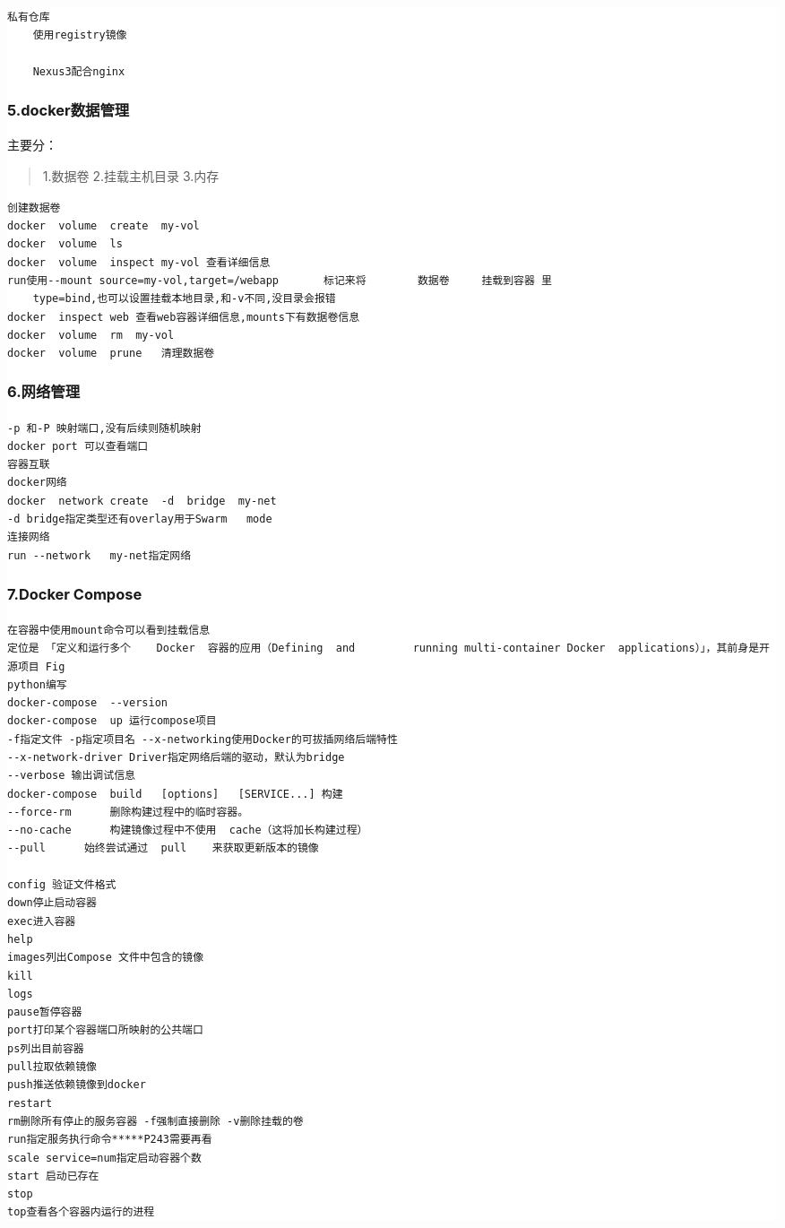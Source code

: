 	私有仓库
		使用registry镜像
		
		Nexus3配合nginx
			
### 5.docker数据管理
主要分：
>1.数据卷
>2.挂载主机目录
>3.内存
		
	创建数据卷
	docker	volume	create	my-vol
	docker	volume	ls
	docker	volume	inspect	my-vol 查看详细信息
	run使用--mount source=my-vol,target=/webapp		标记来将		数据卷		挂载到容器 里
		type=bind,也可以设置挂载本地目录,和-v不同,没目录会报错
	docker	inspect	web 查看web容器详细信息,mounts下有数据卷信息
	docker	volume	rm	my-vol
	docker	volume	prune	清理数据卷
	
### 6.网络管理
	-p 和-P 映射端口,没有后续则随机映射
	docker port 可以查看端口
	容器互联
	docker网络
	docker	network	create	-d	bridge	my-net
	-d bridge指定类型还有overlay用于Swarm	mode
	连接网络
	run --network	my-net指定网络
	
### 7.Docker	Compose
	在容器中使用mount命令可以看到挂载信息
	定位是	「定义和运行多个	Docker	容器的应用（Defining	and			running multi-container	Docker	applications）」，其前身是开源项目	Fig
	python编写
	docker-compose	--version
	docker-compose	up 运行compose项目
	-f指定文件 -p指定项目名 --x-networking使用Docker的可拔插网络后端特性
	--x-network-driver Driver指定网络后端的驱动，默认为bridge
	--verbose 输出调试信息
	docker-compose	build	[options]	[SERVICE...] 构建
	--force-rm		删除构建过程中的临时容器。
	--no-cache		构建镜像过程中不使用	cache（这将加长构建过程）
	--pull		始终尝试通过	pull	来获取更新版本的镜像
	
	config 验证文件格式
	down停止启动容器
	exec进入容器
	help
	images列出Compose	文件中包含的镜像
	kill
	logs
	pause暂停容器
	port打印某个容器端口所映射的公共端口
	ps列出目前容器
	pull拉取依赖镜像
	push推送依赖镜像到docker
	restart
	rm删除所有停止的服务容器 -f强制直接删除 -v删除挂载的卷
	run指定服务执行命令*****P243需要再看
	scale service=num指定启动容器个数
	start 启动已存在
	stop
	top查看各个容器内运行的进程